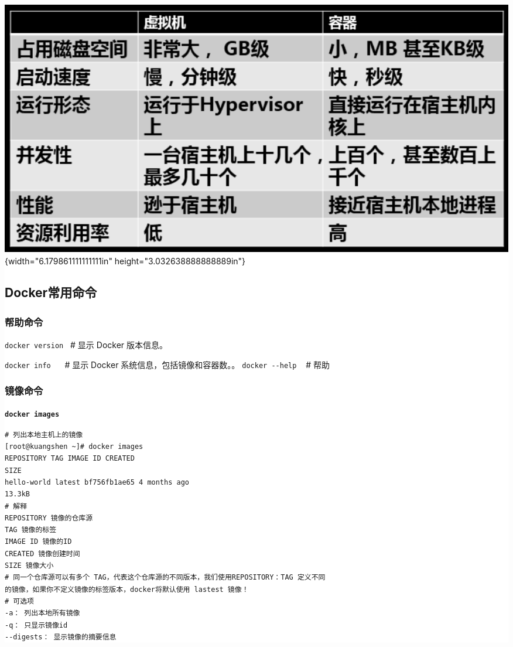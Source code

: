 ![](.\image/image32.png){width="6.179861111111111in" height="3.032638888888889in"}

##  **Docker**常用命令

###  帮助命令

 `docker version`   # 显示 Docker 版本信息。

 `docker info`      # 显示 Docker 系统信息，包括镜像和容器数。。
 `docker --help`    # 帮助

###  镜像命令

 **`docker images`**

```
# 列出本地主机上的镜像
[root@kuangshen ~]# docker images
REPOSITORY TAG IMAGE ID CREATED
SIZE
hello-world latest bf756fb1ae65 4 months ago
13.3kB
# 解释
REPOSITORY 镜像的仓库源
TAG 镜像的标签
IMAGE ID 镜像的ID
CREATED 镜像创建时间
SIZE 镜像大小
# 同一个仓库源可以有多个 TAG，代表这个仓库源的不同版本，我们使用REPOSITORY：TAG 定义不同
的镜像，如果你不定义镜像的标签版本，docker将默认使用 lastest 镜像！
# 可选项
-a： 列出本地所有镜像
-q： 只显示镜像id
--digests： 显示镜像的摘要信息
```
